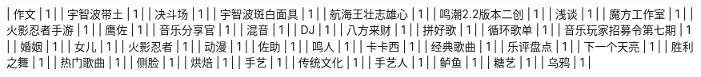 | 作文 | 1 |
| 宇智波带土 | 1 |
| 决斗场 | 1 |
| 宇智波斑白面具 | 1 |
| 航海王壮志雄心 | 1 |
| 鸣潮2.2版本二创 | 1 |
| 浅谈 | 1 |
| 魔方工作室 | 1 |
| 火影忍者手游 | 1 |
| 鹰佐 | 1 |
| 音乐分享官 | 1 |
| 混音 | 1 |
| DJ | 1 |
| 八方来财 | 1 |
| 拼好歌 | 1 |
| 循环歌单 | 1 |
| 音乐玩家招募令第七期 | 1 |
| 婚姻 | 1 |
| 女儿 | 1 |
| 火影忍者 | 1 |
| 动漫 | 1 |
| 佐助 | 1 |
| 鸣人 | 1 |
| 卡卡西 | 1 |
| 经典歌曲 | 1 |
| 乐评盘点 | 1 |
| 下一个天亮 | 1 |
| 胜利之舞 | 1 |
| 热门歌曲 | 1 |
| 侧脸 | 1 |
| 烘焙 | 1 |
| 手艺 | 1 |
| 传统文化 | 1 |
| 手艺人 | 1 |
| 鲈鱼 | 1 |
| 糖艺 | 1 |
| 乌鸦 | 1 |